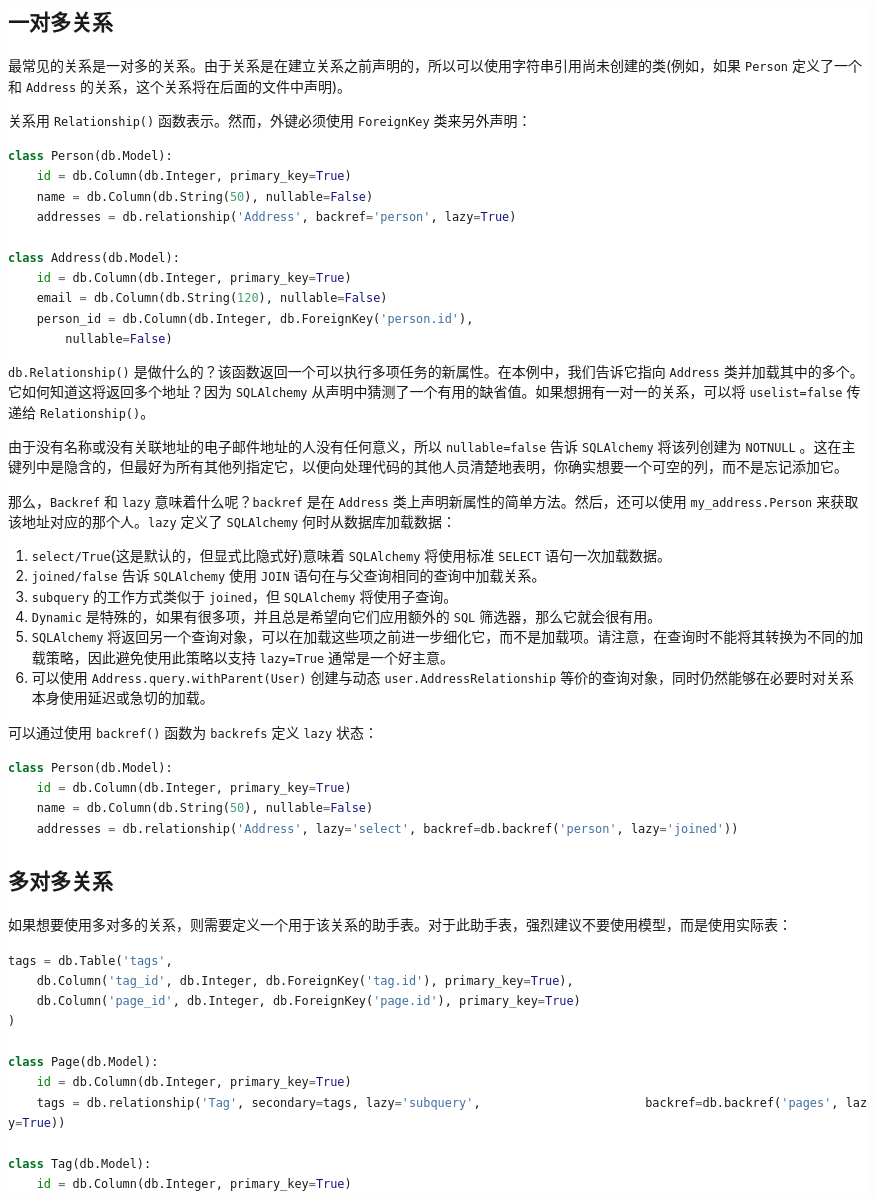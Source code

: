 ## 一对多关系

最常见的关系是一对多的关系。由于关系是在建立关系之前声明的，所以可以使用字符串引用尚未创建的类(例如，如果 `Person` 定义了一个和 `Address` 的关系，这个关系将在后面的文件中声明)。

关系用 `Relationship()`  函数表示。然而，外键必须使用  `ForeignKey` 类来另外声明：

```python
class Person(db.Model):
    id = db.Column(db.Integer, primary_key=True)
    name = db.Column(db.String(50), nullable=False)
    addresses = db.relationship('Address', backref='person', lazy=True)

class Address(db.Model):
    id = db.Column(db.Integer, primary_key=True)
    email = db.Column(db.String(120), nullable=False)
    person_id = db.Column(db.Integer, db.ForeignKey('person.id'),
        nullable=False)
```

`db.Relationship()` 是做什么的？该函数返回一个可以执行多项任务的新属性。在本例中，我们告诉它指向 `Address` 类并加载其中的多个。它如何知道这将返回多个地址？因为 `SQLAlchemy` 从声明中猜测了一个有用的缺省值。如果想拥有一对一的关系，可以将 `uselist=false` 传递给 `Relationship()`。

由于没有名称或没有关联地址的电子邮件地址的人没有任何意义，所以 `nullable=false` 告诉 `SQLAlchemy` 将该列创建为 `NOTNULL` 。这在主键列中是隐含的，但最好为所有其他列指定它，以便向处理代码的其他人员清楚地表明，你确实想要一个可空的列，而不是忘记添加它。

那么，`Backref` 和 `lazy` 意味着什么呢？`backref` 是在 `Address` 类上声明新属性的简单方法。然后，还可以使用 `my_address.Person` 来获取该地址对应的那个人。`lazy` 定义了 `SQLAlchemy` 何时从数据库加载数据：

1. `select/True`(这是默认的，但显式比隐式好)意味着 `SQLAlchemy` 将使用标准 `SELECT` 语句一次加载数据。
2. `joined/false` 告诉 `SQLAlchemy` 使用 `JOIN` 语句在与父查询相同的查询中加载关系。
3. `subquery` 的工作方式类似于 `joined`，但 `SQLAlchemy` 将使用子查询。
4. `Dynamic` 是特殊的，如果有很多项，并且总是希望向它们应用额外的 `SQL` 筛选器，那么它就会很有用。
5. `SQLAlchemy` 将返回另一个查询对象，可以在加载这些项之前进一步细化它，而不是加载项。请注意，在查询时不能将其转换为不同的加载策略，因此避免使用此策略以支持 `lazy=True` 通常是一个好主意。
6. 可以使用 `Address.query.withParent(User)` 创建与动态 `user.AddressRelationship` 等价的查询对象，同时仍然能够在必要时对关系本身使用延迟或急切的加载。

可以通过使用 `backref()` 函数为 `backrefs` 定义 `lazy` 状态：

```python
class Person(db.Model):
    id = db.Column(db.Integer, primary_key=True)
    name = db.Column(db.String(50), nullable=False)
    addresses = db.relationship('Address', lazy='select', backref=db.backref('person', lazy='joined'))
```

## 多对多关系

如果想要使用多对多的关系，则需要定义一个用于该关系的助手表。对于此助手表，强烈建议不要使用模型，而是使用实际表：

```python
tags = db.Table('tags',
    db.Column('tag_id', db.Integer, db.ForeignKey('tag.id'), primary_key=True),
    db.Column('page_id', db.Integer, db.ForeignKey('page.id'), primary_key=True)
)

class Page(db.Model):
    id = db.Column(db.Integer, primary_key=True)
    tags = db.relationship('Tag', secondary=tags, lazy='subquery',   				     backref=db.backref('pages', lazy=True))

class Tag(db.Model):
    id = db.Column(db.Integer, primary_key=True)
```
